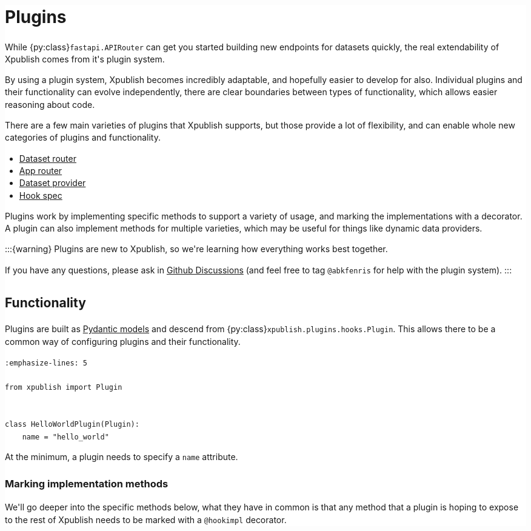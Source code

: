 # Plugins

While {py:class}`fastapi.APIRouter` can get you started building new endpoints
for datasets quickly, the real extendability of Xpublish comes from it's plugin system.

By using a plugin system, Xpublish becomes incredibly adaptable, and hopefully
easier to develop for also. Individual plugins and their functionality can
evolve independently, there are clear boundaries between types of functionality,
which allows easier reasoning about code.

There are a few main varieties of plugins that Xpublish supports, but those
provide a lot of flexibility, and can enable whole new categories of plugins
and functionality.

- [Dataset router](#dataset-router-plugins)
- [App router](#app-router-plugins)
- [Dataset provider](#dataset-provider-plugins)
- [Hook spec](#hook-spec-plugins)

Plugins work by implementing specific methods to support a variety of usage,
and marking the implementations with a decorator. A plugin can also implement
methods for multiple varieties, which may be useful for things like dynamic
data providers.

:::{warning}
Plugins are new to Xpublish, so we're learning how everything works best together.

If you have any questions, please ask in [Github Discussions](https://github.com/xarray-contrib/xpublish/discussions)
(and feel free to tag `@abkfenris` for help with the plugin system).
:::

## Functionality

Plugins are built as [Pydantic models](https://docs.pydantic.dev/usage/models/)
and descend from {py:class}`xpublish.plugins.hooks.Plugin`.
This allows there to be a common way of configuring plugins and their functionality.

```{code-block} python
:emphasize-lines: 5

from xpublish import Plugin


class HelloWorldPlugin(Plugin):
    name = "hello_world"
```

At the minimum, a plugin needs to specify a `name` attribute.

### Marking implementation methods

We'll go deeper into the specific methods below, what they have in common is that any
method that a plugin is hoping to expose to the rest of Xpublish needs to be marked
with a `@hookimpl` decorator.
